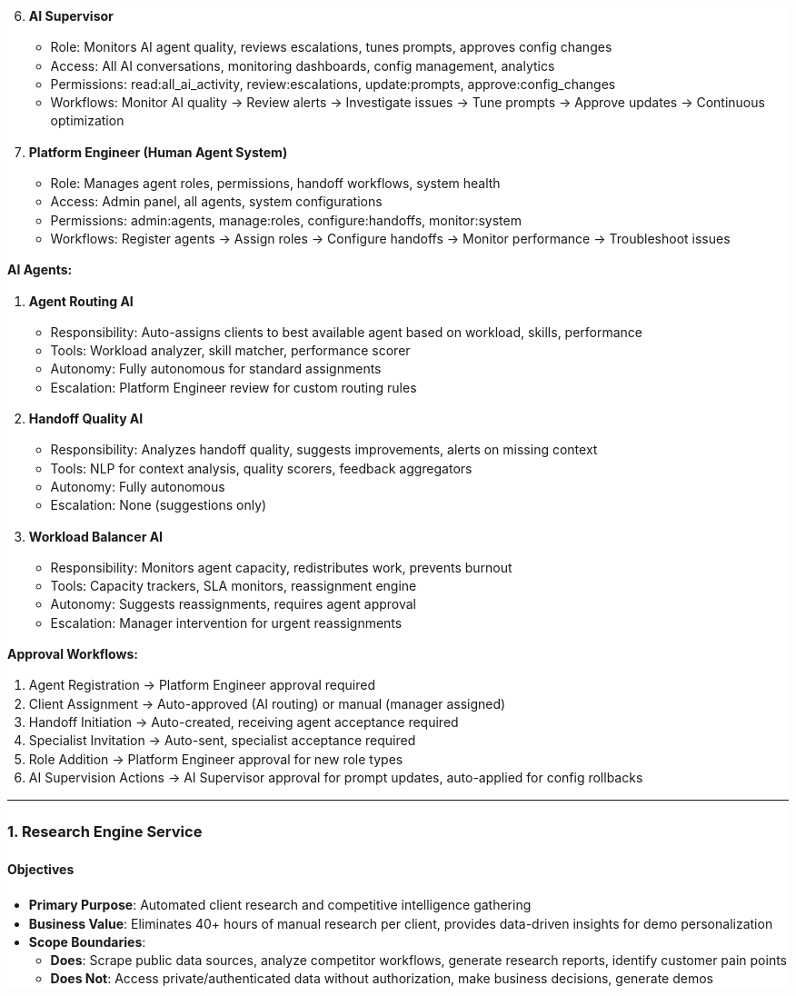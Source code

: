 6. **AI Supervisor**
   - Role: Monitors AI agent quality, reviews escalations, tunes prompts, approves config changes
   - Access: All AI conversations, monitoring dashboards, config management, analytics
   - Permissions: read:all_ai_activity, review:escalations, update:prompts, approve:config_changes
   - Workflows: Monitor AI quality → Review alerts → Investigate issues → Tune prompts → Approve updates → Continuous optimization

7. **Platform Engineer (Human Agent System)**
   - Role: Manages agent roles, permissions, handoff workflows, system health
   - Access: Admin panel, all agents, system configurations
   - Permissions: admin:agents, manage:roles, configure:handoffs, monitor:system
   - Workflows: Register agents → Assign roles → Configure handoffs → Monitor performance → Troubleshoot issues

**AI Agents:**

1. **Agent Routing AI**
   - Responsibility: Auto-assigns clients to best available agent based on workload, skills, performance
   - Tools: Workload analyzer, skill matcher, performance scorer
   - Autonomy: Fully autonomous for standard assignments
   - Escalation: Platform Engineer review for custom routing rules

2. **Handoff Quality AI**
   - Responsibility: Analyzes handoff quality, suggests improvements, alerts on missing context
   - Tools: NLP for context analysis, quality scorers, feedback aggregators
   - Autonomy: Fully autonomous
   - Escalation: None (suggestions only)

3. **Workload Balancer AI**
   - Responsibility: Monitors agent capacity, redistributes work, prevents burnout
   - Tools: Capacity trackers, SLA monitors, reassignment engine
   - Autonomy: Suggests reassignments, requires agent approval
   - Escalation: Manager intervention for urgent reassignments

**Approval Workflows:**
1. Agent Registration → Platform Engineer approval required
2. Client Assignment → Auto-approved (AI routing) or manual (manager assigned)
3. Handoff Initiation → Auto-created, receiving agent acceptance required
4. Specialist Invitation → Auto-sent, specialist acceptance required
5. Role Addition → Platform Engineer approval for new role types
6. AI Supervision Actions → AI Supervisor approval for prompt updates, auto-applied for config rollbacks

---

### 1. Research Engine Service

#### Objectives
- **Primary Purpose**: Automated client research and competitive intelligence gathering
- **Business Value**: Eliminates 40+ hours of manual research per client, provides data-driven insights for demo personalization
- **Scope Boundaries**:
  - **Does**: Scrape public data sources, analyze competitor workflows, generate research reports, identify customer pain points
  - **Does Not**: Access private/authenticated data without authorization, make business decisions, generate demos
